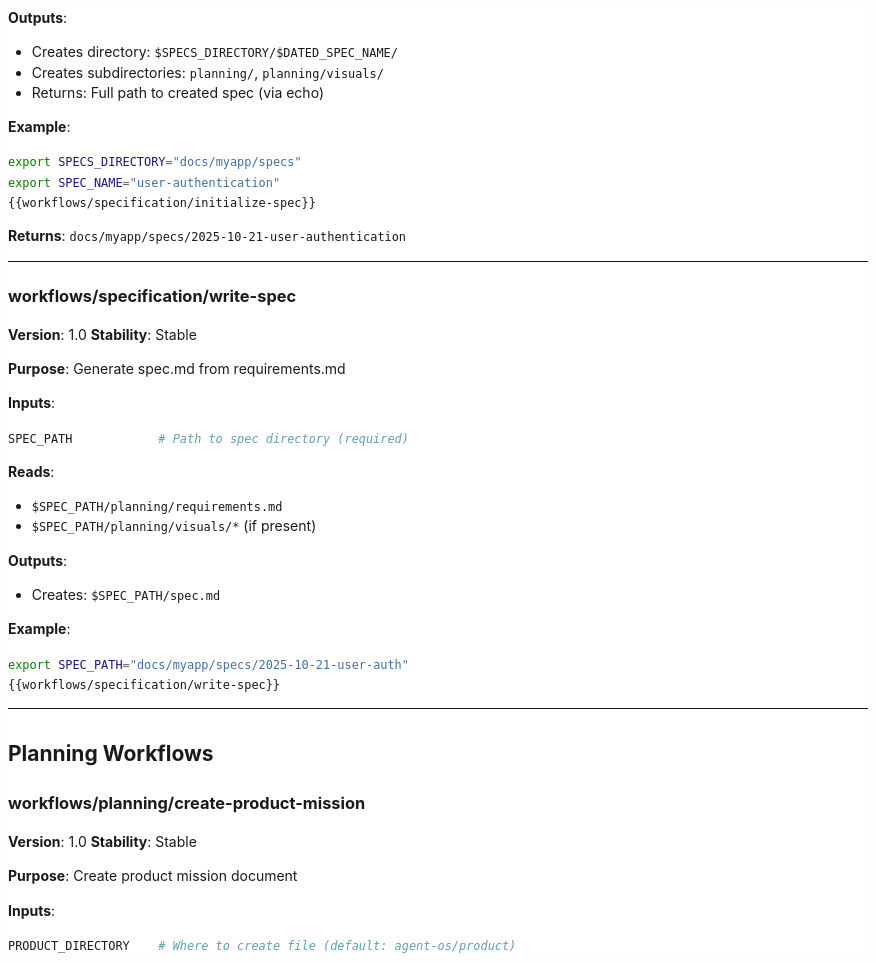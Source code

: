 **Outputs**:
- Creates directory: `$SPECS_DIRECTORY/$DATED_SPEC_NAME/`
- Creates subdirectories: `planning/`, `planning/visuals/`
- Returns: Full path to created spec (via echo)

**Example**:
```bash
export SPECS_DIRECTORY="docs/myapp/specs"
export SPEC_NAME="user-authentication"
{{workflows/specification/initialize-spec}}
```

**Returns**: `docs/myapp/specs/2025-10-21-user-authentication`

---

### workflows/specification/write-spec

**Version**: 1.0
**Stability**: Stable

**Purpose**: Generate spec.md from requirements.md

**Inputs**:
```bash
SPEC_PATH            # Path to spec directory (required)
```

**Reads**:
- `$SPEC_PATH/planning/requirements.md`
- `$SPEC_PATH/planning/visuals/*` (if present)

**Outputs**:
- Creates: `$SPEC_PATH/spec.md`

**Example**:
```bash
export SPEC_PATH="docs/myapp/specs/2025-10-21-user-auth"
{{workflows/specification/write-spec}}
```

---

## Planning Workflows

### workflows/planning/create-product-mission

**Version**: 1.0
**Stability**: Stable

**Purpose**: Create product mission document

**Inputs**:
```bash
PRODUCT_DIRECTORY    # Where to create file (default: agent-os/product)
```
